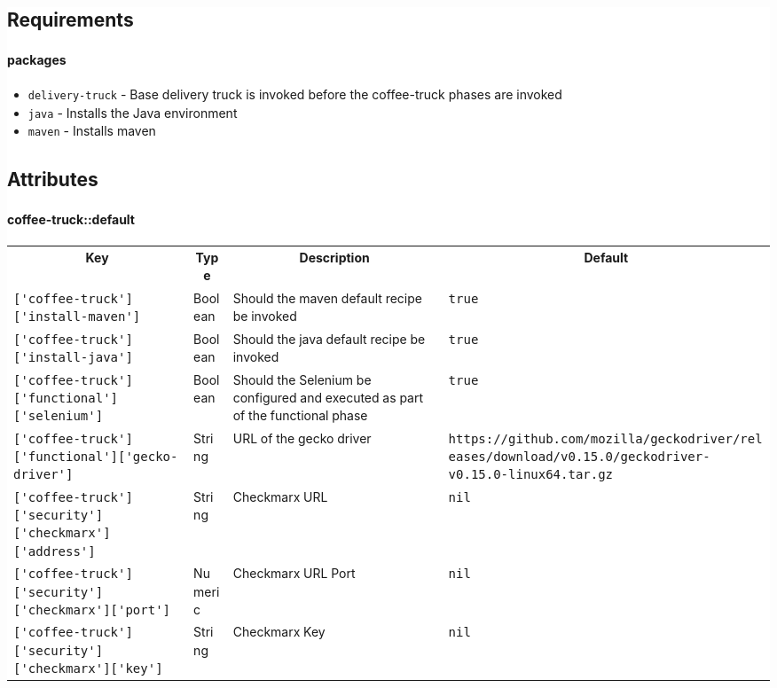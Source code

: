 Requirements
------------
#### packages
- `delivery-truck` - Base delivery truck is invoked before the coffee-truck phases are invoked
- `java` - Installs the Java environment
- `maven` - Installs maven

Attributes
----------
#### coffee-truck::default

<table>
  <tr>
    <th>Key</th>
    <th>Type</th>
    <th>Description</th>
    <th>Default</th>
  </tr>
  <tr>
    <td><tt>['coffee-truck']['install-maven']</tt></td>
    <td>Boolean</td>
    <td>Should the maven default recipe be invoked</td>
    <td><tt>true</tt></td>
  </tr>
  <tr>
    <td><tt>['coffee-truck']['install-java']</tt></td>
    <td>Boolean</td>
    <td>Should the java default recipe be invoked</td>
    <td><tt>true</tt></td>
  </tr>
  <tr>
    <td><tt>['coffee-truck']['functional']['selenium']</tt></td>
    <td>Boolean</td>
    <td>Should the Selenium be configured and executed as part of the functional phase</td>
    <td><tt>true</tt></td>
  </tr>
  <tr>
    <td><tt>['coffee-truck']['functional']['gecko-driver']</tt></td>
    <td>String</td>
    <td>URL of the gecko driver</td>
    <td><tt>https://github.com/mozilla/geckodriver/releases/download/v0.15.0/geckodriver-v0.15.0-linux64.tar.gz</tt>
    </td>
  </tr>
  <tr>
    <td><tt>['coffee-truck']['security']['checkmarx']['address']</tt></td>
    <td>String</td>
    <td>Checkmarx URL</td>
    <td><tt>nil</tt></td>
  </tr>
  <tr>
    <td><tt>['coffee-truck']['security']['checkmarx']['port']</tt></td>
    <td>Numeric</td>
    <td>Checkmarx URL Port</td>
    <td><tt>nil</tt></td>
  </tr>
  <tr>
    <td><tt>['coffee-truck']['security']['checkmarx']['key']</tt></td>
    <td>String</td>
    <td>Checkmarx Key</td>
    <td><tt>nil</tt></td>
  </tr>
  <tr>